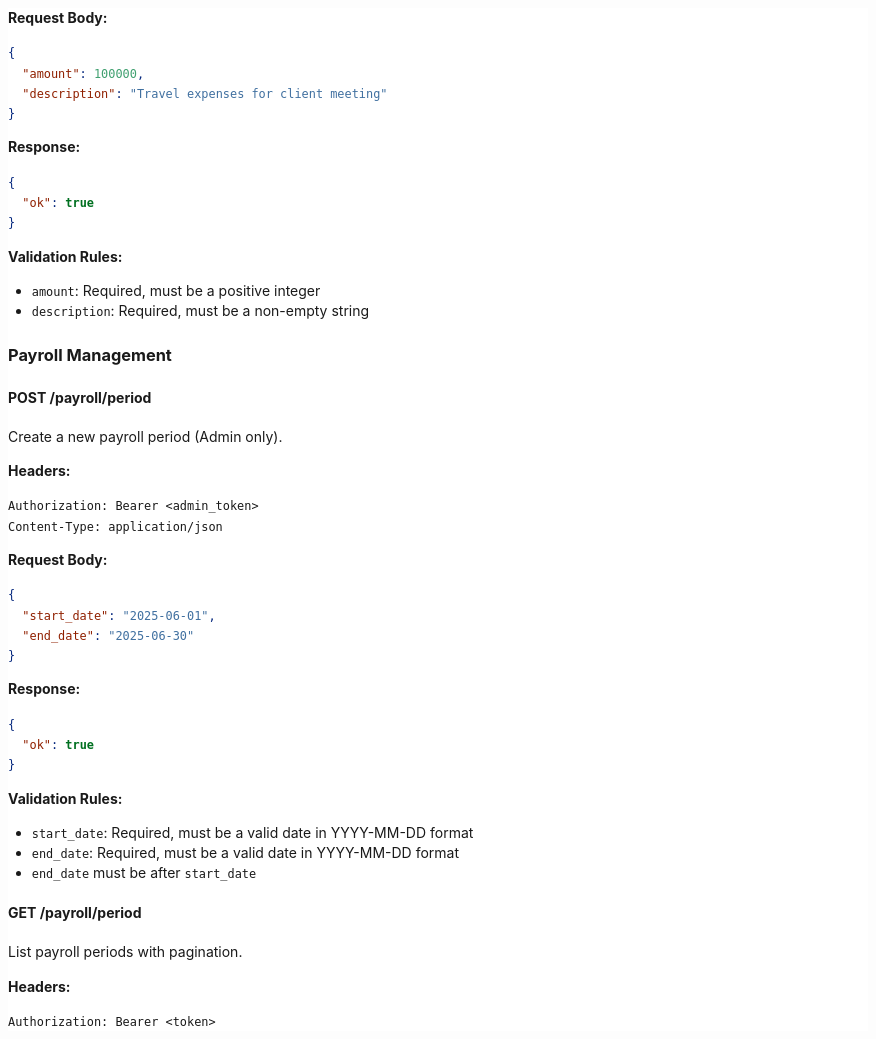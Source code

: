 **Request Body:**
```json
{
  "amount": 100000,
  "description": "Travel expenses for client meeting"
}
```

**Response:**
```json
{
  "ok": true
}
```

**Validation Rules:**
- `amount`: Required, must be a positive integer
- `description`: Required, must be a non-empty string

### Payroll Management

#### POST /payroll/period
Create a new payroll period (Admin only).

**Headers:**
```
Authorization: Bearer <admin_token>
Content-Type: application/json
```

**Request Body:**
```json
{
  "start_date": "2025-06-01",
  "end_date": "2025-06-30"
}
```

**Response:**
```json
{
  "ok": true
}
```

**Validation Rules:**
- `start_date`: Required, must be a valid date in YYYY-MM-DD format
- `end_date`: Required, must be a valid date in YYYY-MM-DD format
- `end_date` must be after `start_date`

#### GET /payroll/period
List payroll periods with pagination.

**Headers:**
```
Authorization: Bearer <token>
```

